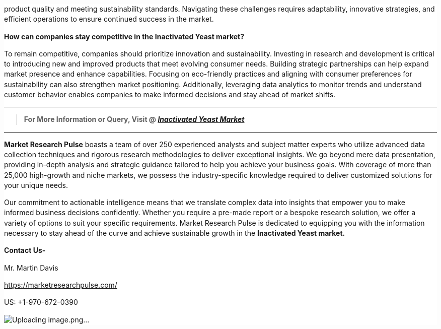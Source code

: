 product quality and meeting sustainability standards. Navigating these challenges requires adaptability, innovative strategies, and efficient operations to ensure continued success in the market.</p><p><strong>How can companies stay competitive in the Inactivated Yeast market?</strong></p><p>To remain competitive, companies should prioritize innovation and sustainability. Investing in research and development is critical to introducing new and improved products that meet evolving consumer needs. Building strategic partnerships can help expand market presence and enhance capabilities. Focusing on eco-friendly practices and aligning with consumer preferences for sustainability can also strengthen market positioning. Additionally, leveraging data analytics to monitor trends and understand customer behavior enables companies to make informed decisions and stay ahead of market shifts.</p><hr /><blockquote><p><strong>For More Information or Query, Visit @&nbsp;<em><a href="https://marketresearchpulse.com/report/143304/inactivated-yeast-market?utm_source=Linkedin&utm_medium=025">Inactivated Yeast Market</a></em></strong></p></blockquote><hr /><p><strong>Market Research Pulse</strong> boasts a team of over 250 experienced analysts and subject matter experts who utilize advanced data collection techniques and rigorous research methodologies to deliver exceptional insights. We go beyond mere data presentation, providing in-depth analysis and strategic guidance tailored to help you achieve your business goals. With coverage of more than 25,000 high-growth and niche markets, we possess the industry-specific knowledge required to deliver customized solutions for your unique needs.</p><p>Our commitment to actionable intelligence means that we translate complex data into insights that empower you to make informed business decisions confidently. Whether you require a pre-made report or a bespoke research solution, we offer a variety of options to suit your specific requirements. Market Research Pulse is dedicated to equipping you with the information necessary to stay ahead of the curve and achieve sustainable growth in the <strong>Inactivated Yeast market.</strong></p><p><strong>Contact Us-</strong></p><p>Mr. Martin Davis</p><p>https://marketresearchpulse.com/</p><p>US: +1-970-672-0390</p>
![Uploading image.png…]()
